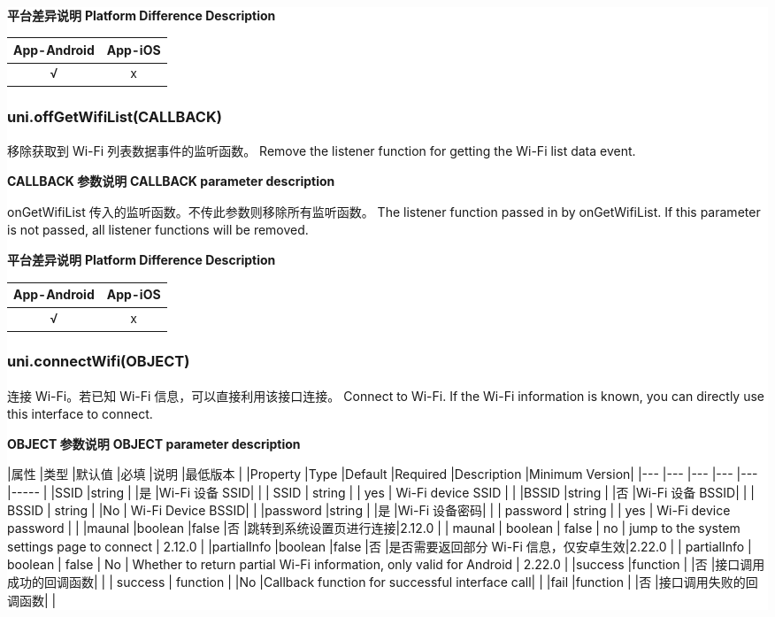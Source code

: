 **平台差异说明**
**Platform Difference Description**

|App-Android|App-iOS|
|:-:|:-:|
|√|x|


### uni.offGetWifiList(CALLBACK)

移除获取到 Wi-Fi 列表数据事件的监听函数。
Remove the listener function for getting the Wi-Fi list data event.

**CALLBACK 参数说明**
**CALLBACK parameter description**

onGetWifiList 传入的监听函数。不传此参数则移除所有监听函数。
The listener function passed in by onGetWifiList. If this parameter is not passed, all listener functions will be removed.

**平台差异说明**
**Platform Difference Description**

|App-Android|App-iOS|
|:-:|:-:|
|√|x|


### uni.connectWifi(OBJECT)

连接 Wi-Fi。若已知 Wi-Fi 信息，可以直接利用该接口连接。
Connect to Wi-Fi. If the Wi-Fi information is known, you can directly use this interface to connect.

**OBJECT 参数说明**
**OBJECT parameter description**

|属性	|类型		|默认值		|必填	|说明	|最低版本											|
|Property |Type |Default |Required |Description |Minimum Version|
|---	|---		|---		|---	|---	|-----												|
|SSID	|string		|			|是		|Wi-Fi 设备 SSID|													|
| SSID | string | | yes | Wi-Fi device SSID | |
|BSSID	|string		|			|否		|Wi-Fi 设备 BSSID|													|
| BSSID | string | |No | Wi-Fi Device BSSID| |
|password	|string		|			|是		|Wi-Fi 设备密码|													|
| password | string | | yes | Wi-Fi device password | |
|maunal	|boolean	|false		|否		|跳转到系统设置页进行连接|2.12.0												|
| maunal | boolean | false | no | jump to the system settings page to connect | 2.12.0 |
|partialInfo	|boolean	|false		|否		|是否需要返回部分 Wi-Fi 信息，仅安卓生效|2.22.0												|
| partialInfo | boolean | false | No | Whether to return partial Wi-Fi information, only valid for Android | 2.22.0 |
|success	|function	|			|否		|接口调用成功的回调函数|													|
| success | function | |No |Callback function for successful interface call| |
|fail	|function	|			|否		|接口调用失败的回调函数|													|